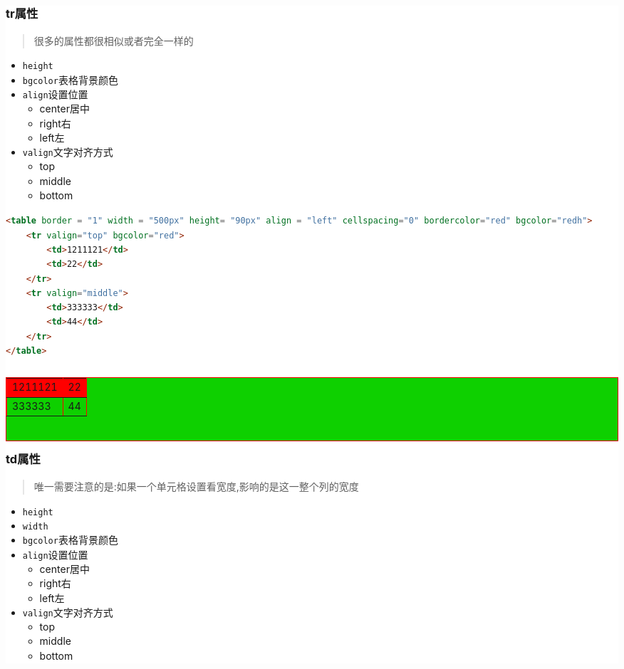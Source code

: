 





### tr属性

> 很多的属性都很相似或者完全一样的

+ `height`
+ `bgcolor`表格背景颜色
+ `align`设置位置
  + center居中
  + right右
  + left左
+ `valign`文字对齐方式
  + top
  + middle
  + bottom

```html
<table border = "1" width = "500px" height= "90px" align = "left" cellspacing="0" bordercolor="red" bgcolor="redh">
    <tr valign="top" bgcolor="red">
        <td>1211121</td>
        <td>22</td>
    </tr>
    <tr valign="middle">
        <td>333333</td>
        <td>44</td>
    </tr>
</table>
```



<table border = "1" width = "500px" height= "90px" align = "left" cellspacing="0" bordercolor="red" bgcolor="redh">
    <tr valign="top" bgcolor="red">
        <td>1211121</td>
        <td>22</td>
    </tr>
    <tr valign="middle">
        <td>333333</td>
        <td>44</td>
    </tr>
</table>







### td属性

> 唯一需要注意的是:如果一个单元格设置看宽度,影响的是这一整个列的宽度

+ `height`
+ `width`
+ `bgcolor`表格背景颜色
+ `align`设置位置
  + center居中
  + right右
  + left左
+ `valign`文字对齐方式
  + top
  + middle
  + bottom
